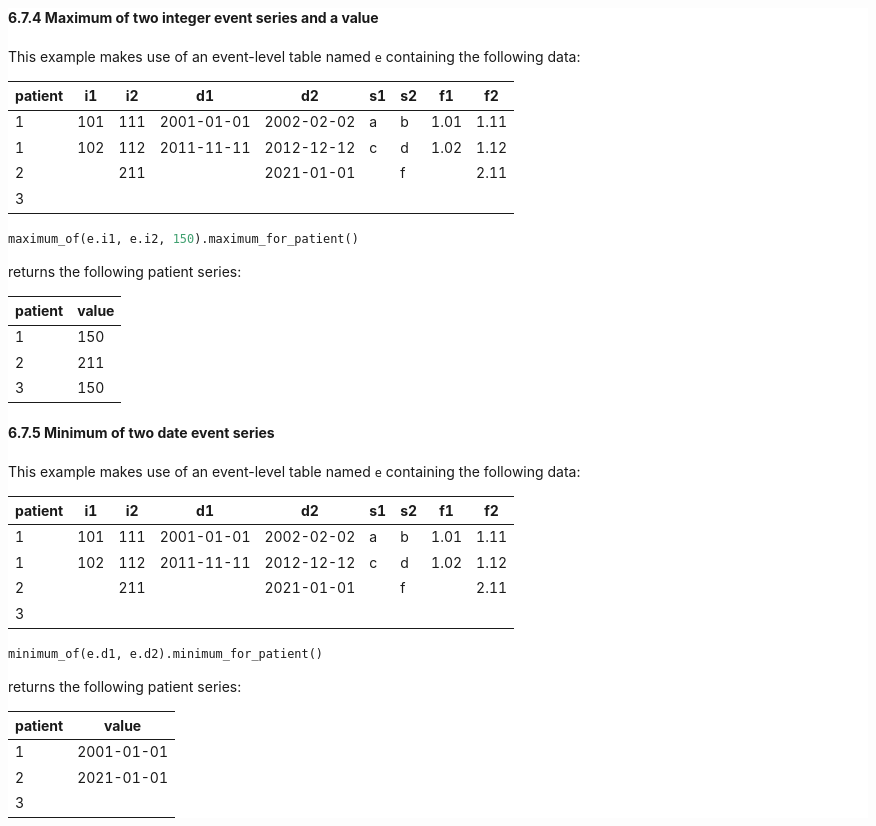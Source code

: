 

#### 6.7.4 Maximum of two integer event series and a value

This example makes use of an event-level table named `e` containing the following data:

| patient|i1|i2|d1|d2|s1|s2|f1|f2 |
| - | - | - | - | - | - | - | - | - |
| 1|101|111|2001-01-01|2002-02-02|a|b|1.01|1.11 |
| 1|102|112|2011-11-11|2012-12-12|c|d|1.02|1.12 |
| 2||211||2021-01-01||f||2.11 |
| 3|||||||| |

```python
maximum_of(e.i1, e.i2, 150).maximum_for_patient()
```
returns the following patient series:

| patient | value |
| - | - |
| 1|150 |
| 2|211 |
| 3|150 |



#### 6.7.5 Minimum of two date event series

This example makes use of an event-level table named `e` containing the following data:

| patient|i1|i2|d1|d2|s1|s2|f1|f2 |
| - | - | - | - | - | - | - | - | - |
| 1|101|111|2001-01-01|2002-02-02|a|b|1.01|1.11 |
| 1|102|112|2011-11-11|2012-12-12|c|d|1.02|1.12 |
| 2||211||2021-01-01||f||2.11 |
| 3|||||||| |

```python
minimum_of(e.d1, e.d2).minimum_for_patient()
```
returns the following patient series:

| patient | value |
| - | - |
| 1|2001-01-01 |
| 2|2021-01-01 |
| 3| |
